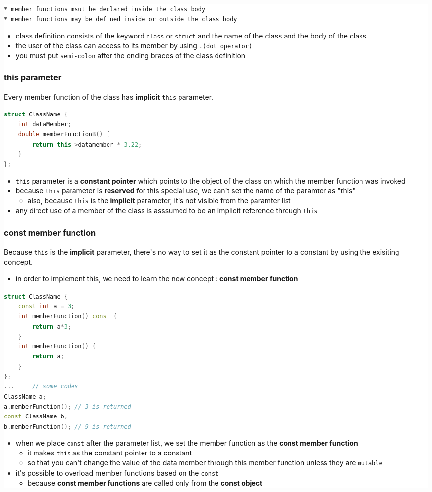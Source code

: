    * member functions msut be declared inside the class body
    * member functions may be defined inside or outside the class body
- class definition consists of the keyword `class` or `struct` and the name of the class and the body of the class
- the user of the class can access to its member by using `.(dot operator)`
- you must put `semi-colon` after the ending braces of the class definition

### this parameter
Every member function of the class has **implicit** `this` parameter.
```c++
struct ClassName {
    int dataMember;
    double memberFunctionB() {
        return this->datamember * 3.22;
    }
};
```
- `this` parameter is a **constant pointer** which points to the object of the class on which the member function was invoked
- because `this` parameter is **reserved** for this special use, we can't set the name of the paramter as "this"
    - also, because `this` is the **implicit** parameter, it's not visible from the paramter list
- any direct use of a member of the class is asssumed to be an implicit reference through `this`

### const member function
Because `this` is the **implicit** parameter, there's no way to set it as the constant pointer to a constant by using the exisiting concept.
- in order to implement this, we need to learn the new concept : **const member function**
```c++
struct ClassName {
    const int a = 3;
    int memberFunction() const {
        return a*3;
    }
    int memberFunction() {
        return a;
    }
};
...     // some codes
ClassName a;
a.memberFunction(); // 3 is returned
const ClassName b;
b.memberFunction(); // 9 is returned
```
- when we place `const` after the parameter list, we set the member function as the **const member function**
    * it makes `this` as the constant pointer to a constant
    * so that you can't change the value of the data member through this member function unless they are `mutable`
- it's possible to overload member functions based on the `const`
    * because **const member functions** are called only from the **const object**
